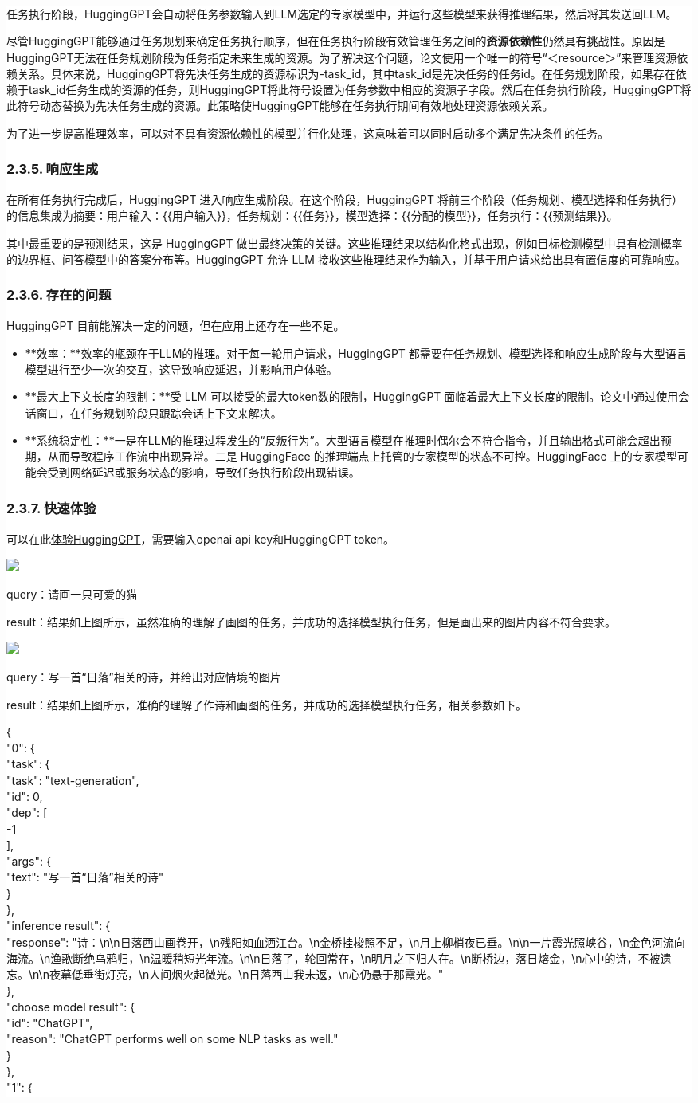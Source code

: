 任务执行阶段，HuggingGPT会自动将任务参数输入到LLM选定的专家模型中，并运行这些模型来获得推理结果，然后将其发送回LLM。

尽管HuggingGPT能够通过任务规划来确定任务执行顺序，但在任务执行阶段有效管理任务之间的**资源依赖性**仍然具有挑战性。原因是HuggingGPT无法在任务规划阶段为任务指定未来生成的资源。为了解决这个问题，论文使用一个唯一的符号“＜resource＞”来管理资源依赖关系。具体来说，HuggingGPT将先决任务生成的资源标识为<resource>-task\_id，其中task\_id是先决任务的任务id。在任务规划阶段，如果存在依赖于task\_id任务生成的资源的任务，则HuggingGPT将此符号设置为任务参数中相应的资源子字段。然后在任务执行阶段，HuggingGPT将此符号动态替换为先决任务生成的资源。此策略使HuggingGPT能够在任务执行期间有效地处理资源依赖关系。

为了进一步提高推理效率，可以对不具有资源依赖性的模型并行化处理，这意味着可以同时启动多个满足先决条件的任务。

### 2.3.5. 响应生成

在所有任务执行完成后，HuggingGPT 进入响应生成阶段。在这个阶段，HuggingGPT 将前三个阶段（任务规划、模型选择和任务执行）的信息集成为摘要：用户输入：{{用户输入}}，任务规划：{{任务}}，模型选择：{{分配的模型}}，任务执行：{{预测结果}}。

其中最重要的是预测结果，这是 HuggingGPT 做出最终决策的关键。这些推理结果以结构化格式出现，例如目标检测模型中具有检测概率的边界框、问答模型中的答案分布等。HuggingGPT 允许 LLM 接收这些推理结果作为输入，并基于用户请求给出具有置信度的可靠响应。

### 2.3.6. 存在的问题

HuggingGPT 目前能解决一定的问题，但在应用上还存在一些不足。

*   **效率：**效率的瓶颈在于LLM的推理。对于每一轮用户请求，HuggingGPT 都需要在任务规划、模型选择和响应生成阶段与大型语言模型进行至少一次的交互，这导致响应延迟，并影响用户体验。

*   **最大上下文长度的限制：**受 LLM 可以接受的最大token数的限制，HuggingGPT 面临着最大上下文长度的限制。论文中通过使用会话窗口，在任务规划阶段只跟踪会话上下文来解决。

*   **系统稳定性：**一是在LLM的推理过程发生的“反叛行为”。大型语言模型在推理时偶尔会不符合指令，并且输出格式可能会超出预期，从而导致程序工作流中出现异常。二是 HuggingFace 的推理端点上托管的专家模型的状态不可控。HuggingFace 上的专家模型可能会受到网络延迟或服务状态的影响，导致任务执行阶段出现错误。

### 2.3.7. 快速体验

可以在此[体验HuggingGPT](https://huggingface.co/spaces/microsoft/HuggingGPT)，需要输入openai api key和HuggingGPT token。

  

![](/download/attachments/114661101/image2023-11-22_15-20-28.png?version=1&modificationDate=1700637628431&api=v2)

query：请画一只可爱的猫

result：结果如上图所示，虽然准确的理解了画图的任务，并成功的选择模型执行任务，但是画出来的图片内容不符合要求。

![](/download/attachments/114661101/image2023-11-22_15-7-33.png?version=1&modificationDate=1700636853517&api=v2)

query：写一首“日落”相关的诗，并给出对应情境的图片

result：结果如上图所示，准确的理解了作诗和画图的任务，并成功的选择模型执行任务，相关参数如下。

{  
"0": {  
"task": {  
"task": "text-generation",  
"id": 0,  
"dep": \[  
\-1  
\],  
"args": {  
"text": "写一首“日落”相关的诗"  
}  
},  
"inference result": {  
"response": "诗：\\n\\n日落西山画卷开，\\n残阳如血洒江台。\\n金桥挂梭照不足，\\n月上柳梢夜已垂。\\n\\n一片霞光照峡谷，\\n金色河流向海流。\\n渔歌断绝乌鸦归，\\n温暖稍短光年流。\\n\\n日落了，轮回常在，\\n明月之下归人在。\\n断桥边，落日熔金，\\n心中的诗，不被遗忘。\\n\\n夜幕低垂街灯亮，\\n人间烟火起微光。\\n日落西山我未返，\\n心仍悬于那霞光。"  
},  
"choose model result": {  
"id": "ChatGPT",  
"reason": "ChatGPT performs well on some NLP tasks as well."  
}  
},  
"1": {  